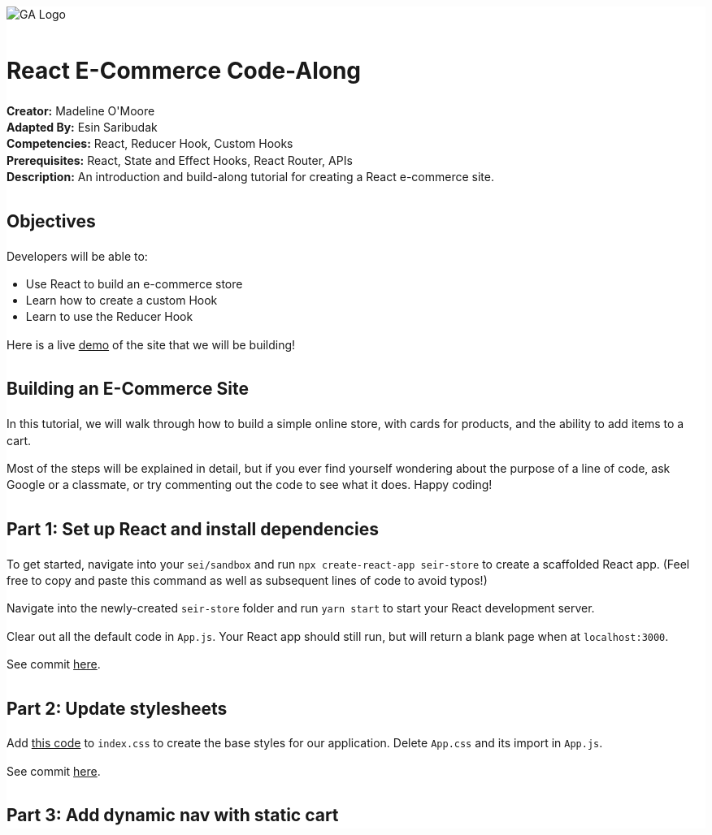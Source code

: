 ![GA Logo](https://ga-dash.s3.amazonaws.com/production/assets/logo-9f88ae6c9c3871690e33280fcf557f33.png)

# React E-Commerce Code-Along

**Creator:** Madeline O'Moore<br>
**Adapted By:** Esin Saribudak<br>
**Competencies:** React, Reducer Hook, Custom Hooks <br>
**Prerequisites:** React, State and Effect Hooks, React Router, APIs<br>
**Description:** An introduction and build-along tutorial for creating a React e-commerce site.

## Objectives

Developers will be able to:

- Use React to build an e-commerce store
- Learn how to create a custom Hook
- Learn to use the Reducer Hook

Here is a live [demo](https://seir-store.netlify.app) of the site that we will be building!

## Building an E-Commerce Site

In this tutorial, we will walk through how to build a simple online store, with cards for products, and the ability to add items to a cart.

Most of the steps will be explained in detail, but if you ever find yourself wondering about the purpose of a line of code, ask Google or a classmate, or try commenting out the code to see what it does. Happy coding!

## Part 1: Set up React and install dependencies

To get started, navigate into your `sei/sandbox` and run `npx create-react-app seir-store` to create a scaffolded React app. (Feel free to copy and paste this command as well as subsequent lines of code to avoid typos!)

Navigate into the newly-created `seir-store` folder and run `yarn start` to start your React development server.

Clear out all the default code in `App.js`. Your React app should still run, but will return a blank page when at `localhost:3000`.

See commit [here](https://git.generalassemb.ly/esin87/seir-store-demo/commit/fc8e63e9bc1d8c00f7a2115e31f38546dd08e71e).

## Part 2: Update stylesheets

Add [this code](index.css) to `index.css` to create the base styles for our application. Delete `App.css` and its import in `App.js`.

See commit [here](https://git.generalassemb.ly/esin87/seir-store-demo/commit/2dd01d8528b835a96b25534f4f9cc0ae5af9ce88).

## Part 3: Add dynamic nav with static cart
